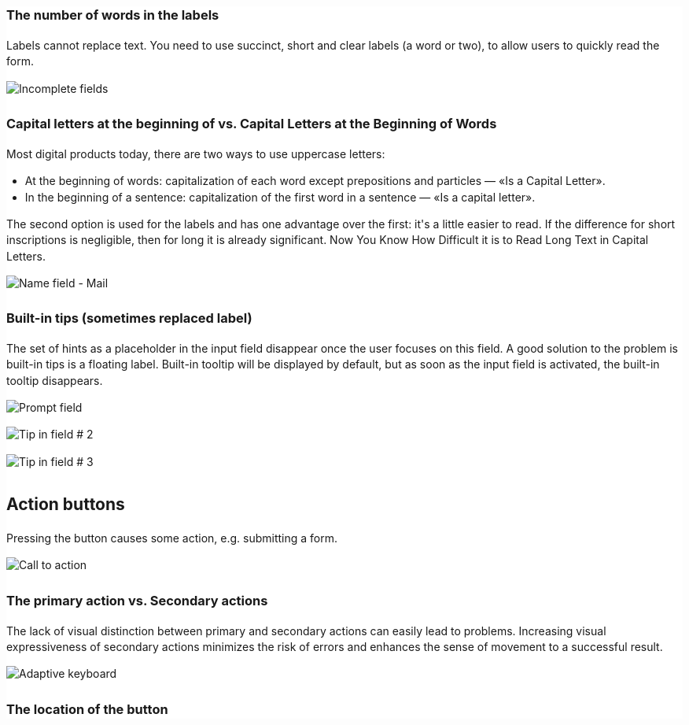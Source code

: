 ### The number of words in the labels

Labels cannot replace text. You need to use succinct, short and clear labels (a word or two), to allow users to quickly read the form.

![Incomplete fields](/images/pages/guides/ui-ux-guideline/uiuxg_fields_location_and_fill/14.png)

### Capital letters at the beginning of vs. Capital Letters at the Beginning of Words

Most digital products today, there are two ways to use uppercase letters:

* At the beginning of words: capitalization of each word except prepositions and particles — «Is a Capital Letter».
* In the beginning of a sentence: capitalization of the first word in a sentence — «Is a capital letter».

The second option is used for the labels and has one advantage over the first: it's a little easier to read. If the difference for short inscriptions is negligible, then for long it is already significant. Now You Know How Difficult it is to Read Long Text in Capital Letters.

![Name field - Mail](/images/pages/guides/ui-ux-guideline/uiuxg_fields_location_and_fill/15.png)

### Built-in tips (sometimes replaced label)

The set of hints as a placeholder in the input field disappear once the user focuses on this field. A good solution to the problem is built-in tips is a floating label. Built-in tooltip will be displayed by default, but as soon as the input field is activated, the built-in tooltip disappears.

![Prompt field](/images/pages/guides/ui-ux-guideline/uiuxg_fields_location_and_fill/16.png)

![Tip in field # 2](/images/pages/guides/ui-ux-guideline/uiuxg_fields_location_and_fill/17.png)

![Tip in field # 3](/images/pages/guides/ui-ux-guideline/uiuxg_fields_location_and_fill/17_2.png)

## Action buttons

Pressing the button causes some action, e.g. submitting a form.

![Call to action](/images/pages/guides/ui-ux-guideline/uiuxg_fields_location_and_fill/18.png)

### The primary action vs. Secondary actions

The lack of visual distinction between primary and secondary actions can easily lead to problems. Increasing visual expressiveness of secondary actions minimizes the risk of errors and enhances the sense of movement to a successful result.

![Adaptive keyboard](/images/pages/guides/ui-ux-guideline/uiuxg_fields_location_and_fill/3.png)

### The location of the button
